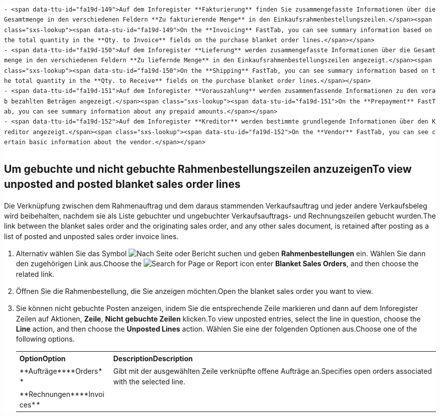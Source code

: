     - <span data-ttu-id="fa19d-149">Auf dem Inforegister **Fakturierung** finden Sie zusammengefasste Informationen über die Gesamtmenge in den verschiedenen Feldern **Zu fakturierende Menge** in den Einkaufsrahmenbestellungszeilen.</span><span class="sxs-lookup"><span data-stu-id="fa19d-149">On the **Invoicing** FastTab, you can see summary information based on the total quantity in the **Qty. to Invoice** fields on the purchase blanket order lines.</span></span>  
    - <span data-ttu-id="fa19d-150">Auf dem Inforegister **Lieferung** werden zusammengefasste Informationen über die Gesamtmenge in den verschiedenen Feldern **Zu liefernde Menge** in den Einkaufsrahmenbestellungszeilen angezeigt.</span><span class="sxs-lookup"><span data-stu-id="fa19d-150">On the **Shipping** FastTab, you can see summary information based on the total quantity in the **Qty. to Receive** fields on the purchase blanket order lines.</span></span>  
    - <span data-ttu-id="fa19d-151">Auf dem Inforegister **Vorauszahlung** werden zusammenfassende Informationen zu den vorab bezahlten Beträgen angezeigt.</span><span class="sxs-lookup"><span data-stu-id="fa19d-151">On the **Prepayment** FastTab, you can see summary information about any prepaid amounts.</span></span>  
    - <span data-ttu-id="fa19d-152">Auf dem Inforegister **Kreditor** werden bestimmte grundlegende Informationen über den Kreditor angezeigt.</span><span class="sxs-lookup"><span data-stu-id="fa19d-152">On the **Vendor** FastTab, you can see certain basic information about the vendor.</span></span>    

## <a name="to-view-unposted-and-posted-blanket-sales-order-lines"></a><span data-ttu-id="fa19d-153">Um gebuchte und nicht gebuchte Rahmenbestellungszeilen anzuzeigen</span><span class="sxs-lookup"><span data-stu-id="fa19d-153">To view unposted and posted blanket sales order lines</span></span>   
<span data-ttu-id="fa19d-154">Die Verknüpfung zwischen dem Rahmenauftrag und dem daraus stammenden Verkaufsauftrag und jeder andere Verkaufsbeleg wird beibehalten, nachdem sie als Liste gebuchter und ungebuchter Verkaufsauftrags- und Rechnungszeilen gebucht wurden.</span><span class="sxs-lookup"><span data-stu-id="fa19d-154">The link between the blanket sales order and the originating sales order, and any other sales document, is retained after posting as a list of posted and unposted sales order invoice lines.</span></span>  

1. <span data-ttu-id="fa19d-155">Alternativ wählen Sie das Symbol ![Nach Seite oder Bericht suchen](media/ui-search/search_small.png "Nach Seite oder Bericht suchen") und geben **Rahmenbestellungen** ein. Wählen Sie dann den zugehörigen Link aus.</span><span class="sxs-lookup"><span data-stu-id="fa19d-155">Choose the ![Search for Page or Report](media/ui-search/search_small.png "Search for Page or Report icon") icon enter **Blanket Sales Orders**, and then choose the related link.</span></span>
2. <span data-ttu-id="fa19d-156">Öffnen Sie die Rahmenbestellung, die Sie anzeigen möchten.</span><span class="sxs-lookup"><span data-stu-id="fa19d-156">Open the blanket sales order you want to view.</span></span>
3. <span data-ttu-id="fa19d-157">Sie können nicht gebuchte Posten anzeigen, indem Sie die entsprechende Zeile markieren und dann auf dem Inforegister  Zeilen auf  Aktionen,  **Zeile**,  **Nicht gebuchte Zeilen** klicken.</span><span class="sxs-lookup"><span data-stu-id="fa19d-157">To view unposted entries, select the line in question, choose the **Line** action, and then choose the **Unposted Lines** action.</span></span> <span data-ttu-id="fa19d-158">Wählen Sie eine der folgenden Optionen aus.</span><span class="sxs-lookup"><span data-stu-id="fa19d-158">Choose one of the following options.</span></span>  

    <table>
    <tr>
    <th><span data-ttu-id="fa19d-159">Option</span><span class="sxs-lookup"><span data-stu-id="fa19d-159">Option</span></span></th>
    <th><span data-ttu-id="fa19d-160">Description</span><span class="sxs-lookup"><span data-stu-id="fa19d-160">Description</span></span></th>
    </tr>
    <tr>
    <td><span data-ttu-id="fa19d-161">**Aufträge**</span><span class="sxs-lookup"><span data-stu-id="fa19d-161">**Orders**</span></span></td>
    <td><span data-ttu-id="fa19d-162">Gibt mit der ausgewählten Zeile verknüpfte offene Aufträge an.</span><span class="sxs-lookup"><span data-stu-id="fa19d-162">Specifies open orders associated with the selected line.</span></span></td>
    </tr>
    <tr>
    <td><span data-ttu-id="fa19d-163">**Rechnungen**</span><span class="sxs-lookup"><span data-stu-id="fa19d-163">**Invoices**</span></span></td>